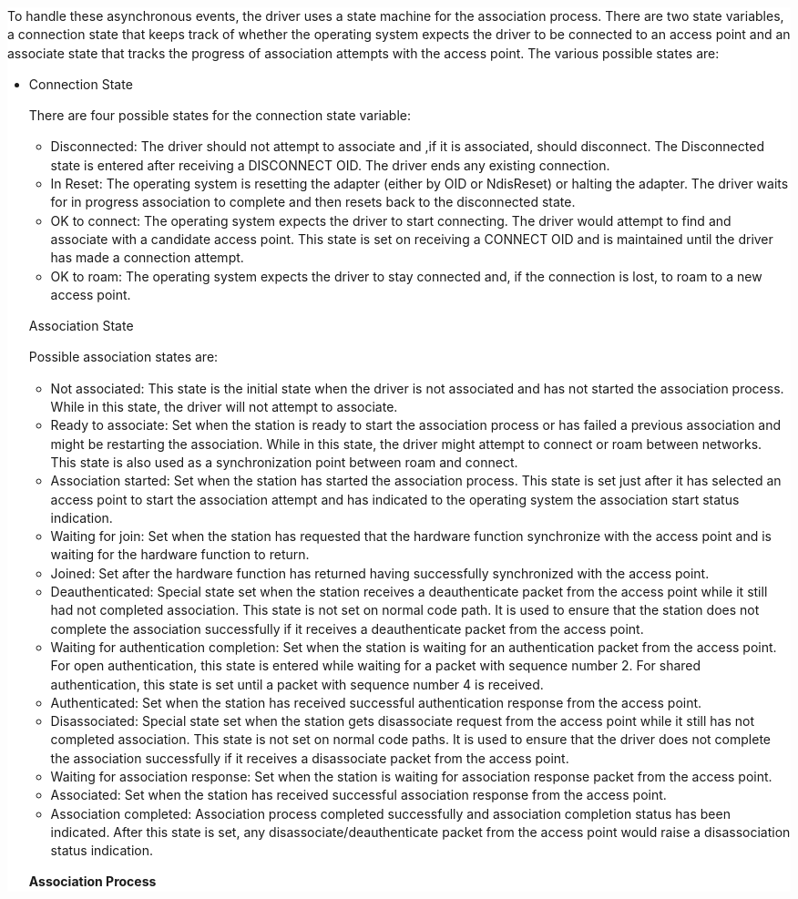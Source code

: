 <p>To handle these asynchronous events, the driver uses a state machine for the association process. There are two state variables, a connection state that keeps track of whether the operating system expects the driver to be connected to an access point and
 an associate state that tracks the progress of association attempts with the access point. The various possible states are:
</p>
<ul>
<li>Connection State
<p>There are four possible states for the connection state variable:</p>
<ul>
<li>Disconnected: The driver should not attempt to associate and ,if it is associated, should disconnect. The Disconnected state is entered after receiving a DISCONNECT OID. The driver ends any existing connection.
</li><li>In Reset: The operating system is resetting the adapter (either by OID or NdisReset) or halting the adapter. The driver waits for in progress association to complete and then resets back to the disconnected state.
</li><li>OK to connect: The operating system expects the driver to start connecting. The driver would attempt to find and associate with a candidate access point. This state is set on receiving a CONNECT OID and is maintained until the driver has made a connection
 attempt. </li><li>OK to roam: The operating system expects the driver to stay connected and, if the connection is lost, to roam to a new access point.
</li></ul>
<p></p>
<p>Association State</p>
<p>Possible association states are:</p>
<ul>
<li>Not associated: This state is the initial state when the driver is not associated and has not started the association process. While in this state, the driver will not attempt to associate.
</li><li>Ready to associate: Set when the station is ready to start the association process or has failed a previous association and might be restarting the association. While in this state, the driver might attempt to connect or roam between networks. This state
 is also used as a synchronization point between roam and connect. </li><li>Association started: Set when the station has started the association process. This state is set just after it has selected an access point to start the association attempt and has indicated to the operating system the association start status indication.
</li><li>Waiting for join: Set when the station has requested that the hardware function synchronize with the access point and is waiting for the hardware function to return.
</li><li>Joined: Set after the hardware function has returned having successfully synchronized with the access point.
</li><li>Deauthenticated: Special state set when the station receives a deauthenticate packet from the access point while it still had not completed association. This state is not set on normal code path. It is used to ensure that the station does not complete the
 association successfully if it receives a deauthenticate packet from the access point.
</li><li>Waiting for authentication completion: Set when the station is waiting for an authentication packet from the access point. For open authentication, this state is entered while waiting for a packet with sequence number 2. For shared authentication, this
 state is set until a packet with sequence number 4 is received. </li><li>Authenticated: Set when the station has received successful authentication response from the access point.
</li><li>Disassociated: Special state set when the station gets disassociate request from the access point while it still has not completed association. This state is not set on normal code paths. It is used to ensure that the driver does not complete the association
 successfully if it receives a disassociate packet from the access point. </li><li>Waiting for association response: Set when the station is waiting for association response packet from the access point.
</li><li>Associated: Set when the station has received successful association response from the access point.
</li><li>Association completed: Association process completed successfully and association completion status has been indicated. After this state is set, any disassociate/deauthenticate packet from the access point would raise a disassociation status indication.
</li></ul>
<p></p>
<p><b>Association Process </b></p>